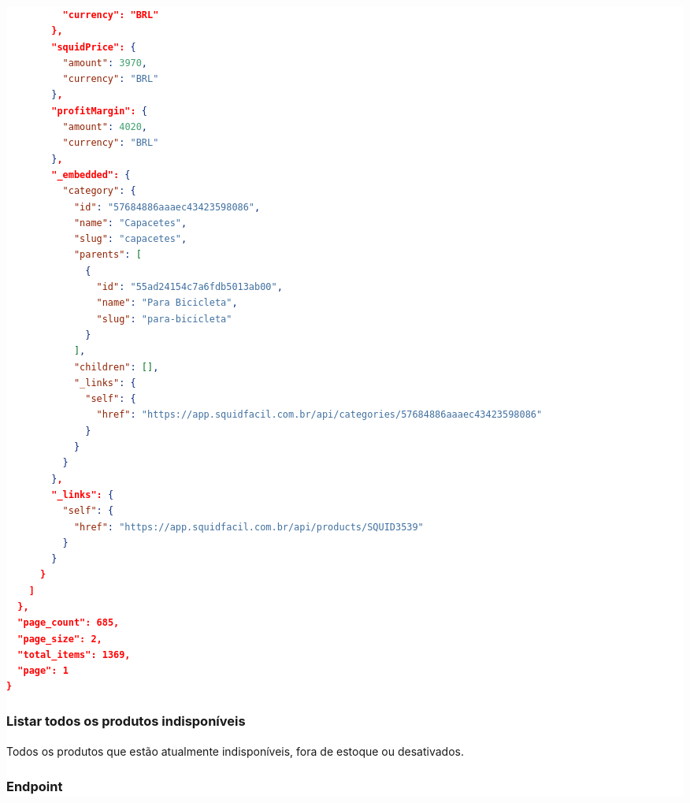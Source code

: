 ```json
          "currency": "BRL"
        },
        "squidPrice": {
          "amount": 3970,
          "currency": "BRL"
        },
        "profitMargin": {
          "amount": 4020,
          "currency": "BRL"
        },
        "_embedded": {
          "category": {
            "id": "57684886aaaec43423598086",
            "name": "Capacetes",
            "slug": "capacetes",
            "parents": [
              {
                "id": "55ad24154c7a6fdb5013ab00",
                "name": "Para Bicicleta",
                "slug": "para-bicicleta"
              }
            ],
            "children": [],
            "_links": {
              "self": {
                "href": "https://app.squidfacil.com.br/api/categories/57684886aaaec43423598086"
              }
            }
          }
        },
        "_links": {
          "self": {
            "href": "https://app.squidfacil.com.br/api/products/SQUID3539"
          }
        }
      }
    ]
  },
  "page_count": 685,
  "page_size": 2,
  "total_items": 1369,
  "page": 1
}
```

### Listar todos os produtos indisponíveis

Todos os produtos que estão atualmente indisponíveis, fora de estoque ou desativados.

### Endpoint
